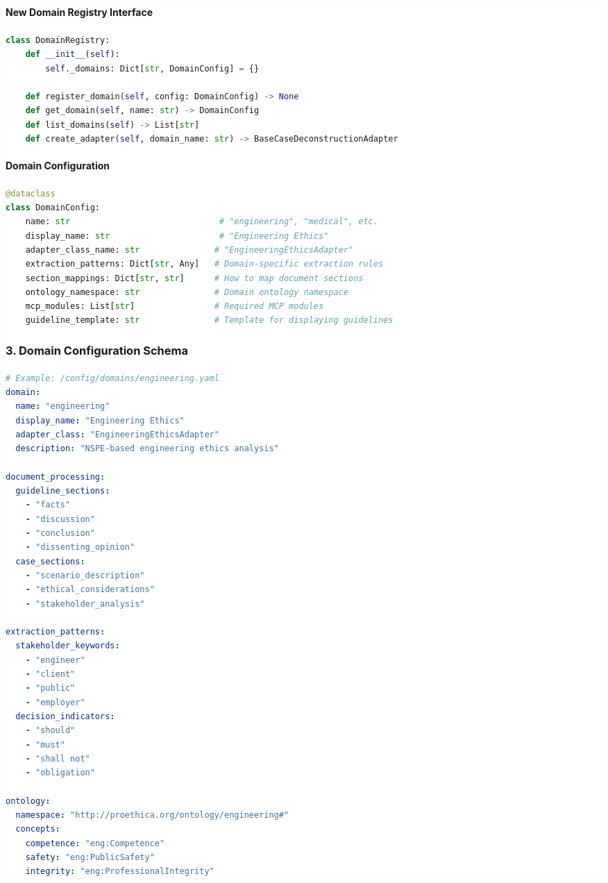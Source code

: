 #### New Domain Registry Interface
```python
class DomainRegistry:
    def __init__(self):
        self._domains: Dict[str, DomainConfig] = {}
    
    def register_domain(self, config: DomainConfig) -> None
    def get_domain(self, name: str) -> DomainConfig
    def list_domains(self) -> List[str]
    def create_adapter(self, domain_name: str) -> BaseCaseDeconstructionAdapter
```

#### Domain Configuration
```python
@dataclass
class DomainConfig:
    name: str                              # "engineering", "medical", etc.
    display_name: str                      # "Engineering Ethics"
    adapter_class_name: str               # "EngineeringEthicsAdapter"
    extraction_patterns: Dict[str, Any]   # Domain-specific extraction rules
    section_mappings: Dict[str, str]      # How to map document sections
    ontology_namespace: str               # Domain ontology namespace
    mcp_modules: List[str]                # Required MCP modules
    guideline_template: str               # Template for displaying guidelines
```

### 3. Domain Configuration Schema
```yaml
# Example: /config/domains/engineering.yaml
domain:
  name: "engineering"
  display_name: "Engineering Ethics"
  adapter_class: "EngineeringEthicsAdapter"
  description: "NSPE-based engineering ethics analysis"

document_processing:
  guideline_sections:
    - "facts"
    - "discussion"
    - "conclusion"
    - "dissenting_opinion"
  case_sections:
    - "scenario_description"
    - "ethical_considerations"
    - "stakeholder_analysis"
  
extraction_patterns:
  stakeholder_keywords:
    - "engineer"
    - "client"
    - "public"
    - "employer"
  decision_indicators:
    - "should"
    - "must"
    - "shall not"
    - "obligation"
  
ontology:
  namespace: "http://proethica.org/ontology/engineering#"
  concepts:
    competence: "eng:Competence"
    safety: "eng:PublicSafety"
    integrity: "eng:ProfessionalIntegrity"
```